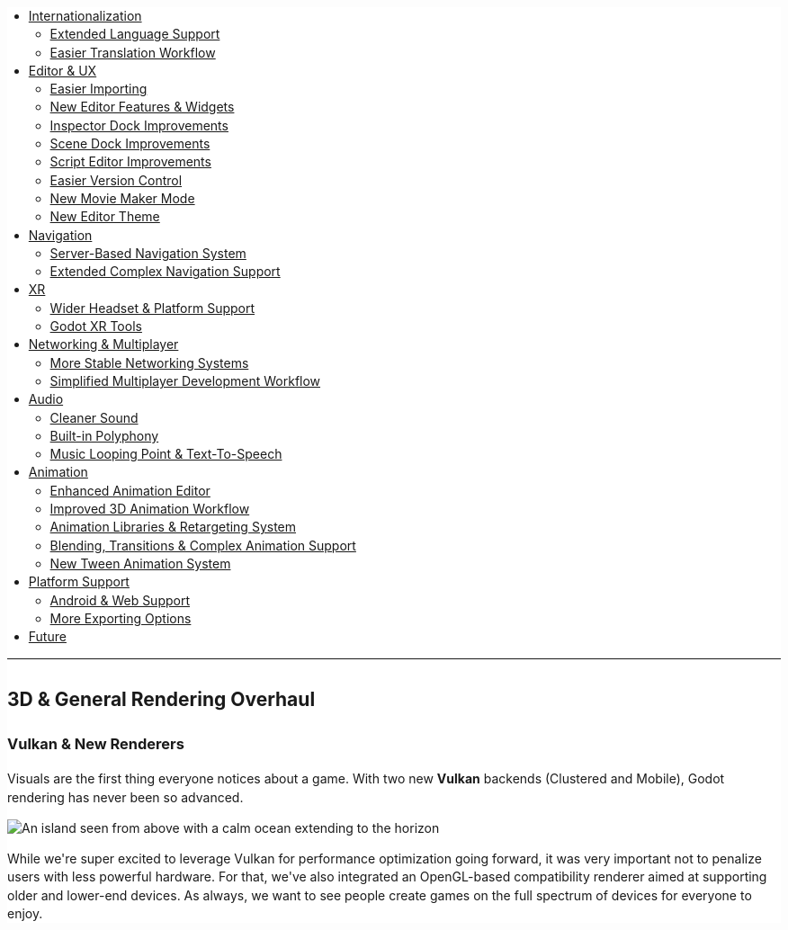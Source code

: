  - [Internationalization](#internationalization)
	 - [Extended Language Support](#extended-language-support)
	 - [Easier Translation Workflow](#easier-translation-workflow)
 - [Editor & UX](#editor-ux)
	 - [Easier Importing](#easier-importing)
	 - [New Editor Features & Widgets](#new-editor-features-widgets)
	 - [Inspector Dock Improvements](#inspector-dock-improvements)
	 - [Scene Dock Improvements](#scene-dock-improvements)
	 - [Script Editor Improvements](#script-editor-improvements)
	 - [Easier Version Control](#easier-version-control)
	 - [New Movie Maker Mode](#new-movie-maker-mode)
	 - [New Editor Theme](#new-editor-theme)
 - [Navigation](#navigation)
	 - [Server-Based Navigation System](#server-based-navigation-system)
	 - [Extended Complex Navigation Support](#extended-complex-navigation-support)
 - [XR](#xr)
	 - [Wider Headset & Platform Support](#wider-headset-platform-support)
	 - [Godot XR Tools](#godot-xr-tools)
 - [Networking & Multiplayer](#networking-multiplayer)
	 - [More Stable Networking Systems](#more-stable-networking-systems)
	 - [Simplified Multiplayer Development Workflow](#simplified-multiplayer-development-workflow)
 - [Audio](#audio)
	 - [Cleaner Sound](#cleaner-sound)
	 - [Built-in Polyphony](#built-in-polyphony)
	 - [Music Looping Point & Text-To-Speech](#music-looping-point-text-to-speech)
 - [Animation](#animation)
	 - [Enhanced Animation Editor](#enhanced-animation-editor)
	 - [Improved 3D Animation Workflow](#improved-3d-animation-workflow)
	 - [Animation Libraries & Retargeting System](#animation-libraries-retargeting-system)
	 - [Blending, Transitions & Complex Animation Support](#blending-transitions-complex-animation-support)
	 - [New Tween Animation System](#new-tween-animation-system)
 - [Platform Support](#platform-support)
	 - [Android & Web Support](#android-web-support)
	 - [More Exporting Options](#more-exporting-options)
 - [Future](#future)

---

<a id="3d-general-rendering-overhaul"></a>
## 3D & General Rendering Overhaul

<a id="vulkan-new-renderers"></a>
### Vulkan & New Renderers

Visuals are the first thing everyone notices about a game. With two new **Vulkan** backends (Clustered and Mobile), Godot rendering has never been so advanced.

![An island seen from above with a calm ocean extending to the horizon](/storage/blog/godot-4-0-sets-sail/02-3d-outdoor-with-editor.webp)

While we're super excited to leverage Vulkan for performance optimization going forward, it was very important not to penalize users with less powerful hardware. For that, we've also integrated an OpenGL-based compatibility renderer aimed at supporting older and lower-end devices. As always, we want to see people create games on the full spectrum of devices for everyone to enjoy.
